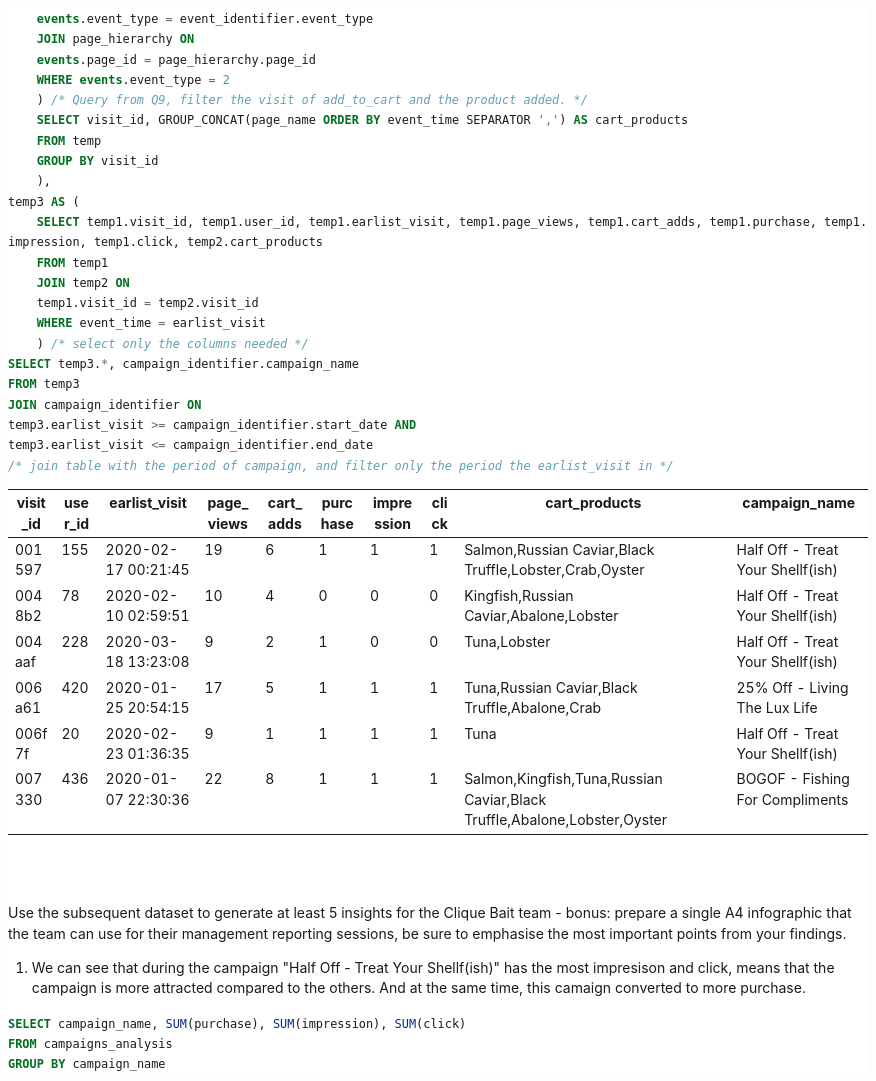 ```sql
	events.event_type = event_identifier.event_type
	JOIN page_hierarchy ON
	events.page_id = page_hierarchy.page_id
	WHERE events.event_type = 2
	) /* Query from Q9, filter the visit of add_to_cart and the product added. */
	SELECT visit_id, GROUP_CONCAT(page_name ORDER BY event_time SEPARATOR ',') AS cart_products
	FROM temp
	GROUP BY visit_id
	),
temp3 AS (
	SELECT temp1.visit_id, temp1.user_id, temp1.earlist_visit, temp1.page_views, temp1.cart_adds, temp1.purchase, temp1.impression, temp1.click, temp2.cart_products
	FROM temp1 
	JOIN temp2 ON
	temp1.visit_id = temp2.visit_id
	WHERE event_time = earlist_visit 
    ) /* select only the columns needed */
SELECT temp3.*, campaign_identifier.campaign_name
FROM temp3
JOIN campaign_identifier ON 
temp3.earlist_visit >= campaign_identifier.start_date AND
temp3.earlist_visit <= campaign_identifier.end_date
/* join table with the period of campaign, and filter only the period the earlist_visit in */
```
|  visit_id |user_id|    earlist_visit    | page_views|cart_adds| purchase| impression |click | cart_products |     campaign_name  |
|--------|-----|---------------------|----|---|---|---|---|--------------------------------------------------------------------------|------------------------------------|
| 001597 | 155 | 2020-02-17 00:21:45 | 19 | 6 | 1 | 1 | 1 | Salmon,Russian Caviar,Black Truffle,Lobster,Crab,Oyster                  | Half Off - Treat Your Shellf(ish)  |
| 0048b2 | 78  | 2020-02-10 02:59:51 | 10 | 4 | 0 | 0 | 0 | Kingfish,Russian Caviar,Abalone,Lobster                                  | Half Off - Treat Your Shellf(ish)  |
| 004aaf | 228 | 2020-03-18 13:23:08 | 9  | 2 | 1 | 0 | 0 | Tuna,Lobster                                                             | Half Off - Treat Your Shellf(ish)  |
| 006a61 | 420 | 2020-01-25 20:54:15 | 17 | 5 | 1 | 1 | 1 | Tuna,Russian Caviar,Black Truffle,Abalone,Crab                           | 25% Off - Living The Lux Life      |
| 006f7f | 20  | 2020-02-23 01:36:35 | 9  | 1 | 1 | 1 | 1 | Tuna                                                                     | Half Off - Treat Your Shellf(ish)  |
| 007330 | 436 | 2020-01-07 22:30:36 | 22 | 8 | 1 | 1 | 1 | Salmon,Kingfish,Tuna,Russian Caviar,Black Truffle,Abalone,Lobster,Oyster | BOGOF - Fishing For Compliments    |

<br>
<br>

Use the subsequent dataset to generate at least 5 insights for the Clique Bait team - bonus: prepare a single A4 infographic that the team can use for their management reporting sessions, be sure to emphasise the most important points from your findings.

1. We can see that during the campaign "Half Off - Treat Your Shellf(ish)" has the most impresison and click, means that the campaign is more attracted compared to the others.
And at the same time, this camaign converted to more purchase.

```sql
SELECT campaign_name, SUM(purchase), SUM(impression), SUM(click)
FROM campaigns_analysis
GROUP BY campaign_name

```
